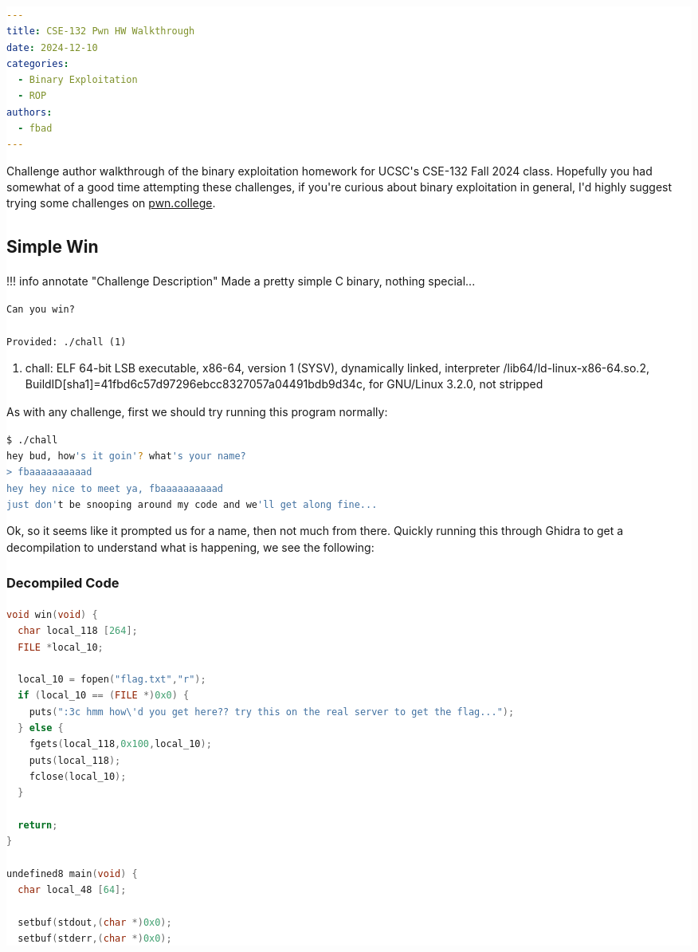 ```yaml
---
title: CSE-132 Pwn HW Walkthrough
date: 2024-12-10
categories:
  - Binary Exploitation
  - ROP
authors:
  - fbad
---
```


Challenge author walkthrough of the binary exploitation homework for UCSC's CSE-132 Fall 2024 class. Hopefully you had somewhat of a good time attempting these challenges, if you're curious about binary exploitation in general, I'd highly suggest trying some challenges on [pwn.college](https://pwn.college/).



## Simple Win
!!! info annotate "Challenge Description"
    Made a pretty simple C binary, nothing special...

    Can you win?

    Provided: ./chall (1)

1. chall: ELF 64-bit LSB executable, x86-64, version 1 (SYSV), dynamically linked, interpreter /lib64/ld-linux-x86-64.so.2, BuildID[sha1]=41fbd6c57d97296ebcc8327057a04491bdb9d34c, for GNU/Linux 3.2.0, not stripped

As with any challenge, first we should try running this program normally:

```bash
$ ./chall 
hey bud, how's it goin'? what's your name?
> fbaaaaaaaaaad
hey hey nice to meet ya, fbaaaaaaaaaad
just don't be snooping around my code and we'll get along fine...
```

Ok, so it seems like it prompted us for a name, then not much from there. Quickly running this through Ghidra to get a decompilation to understand what is happening, we see the following:

### Decompiled Code
```c 
void win(void) {
  char local_118 [264];
  FILE *local_10;
  
  local_10 = fopen("flag.txt","r");
  if (local_10 == (FILE *)0x0) {
    puts(":3c hmm how\'d you get here?? try this on the real server to get the flag...");
  } else {
    fgets(local_118,0x100,local_10);
    puts(local_118);
    fclose(local_10);
  }

  return;
}

undefined8 main(void) {
  char local_48 [64];
  
  setbuf(stdout,(char *)0x0);
  setbuf(stderr,(char *)0x0);
```